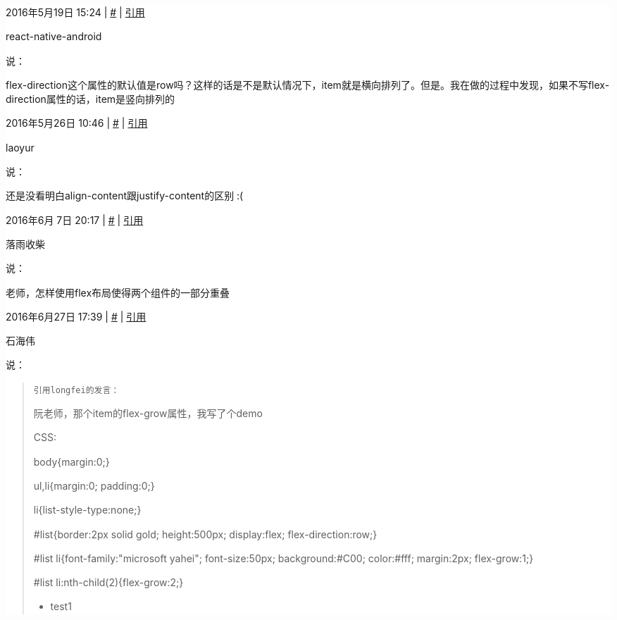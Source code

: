 2016年5月19日 15:24
 | [#](http://www.ruanyifeng.com/blog/2015/07/flex-grammar.html#comment-356417)
 | [引用](#comment-text)

react-native-android

 说：
                

flex-direction这个属性的默认值是row吗？这样的话是不是默认情况下，item就是横向排列了。但是。我在做的过程中发现，如果不写flex-direction属性的话，item是竖向排列的

2016年5月26日 10:46
 | [#](http://www.ruanyifeng.com/blog/2015/07/flex-grammar.html#comment-356630)
 | [引用](#comment-text)

laoyur

 说：
                

还是没看明白align-content跟justify-content的区别  :(

2016年6月 7日 20:17
 | [#](http://www.ruanyifeng.com/blog/2015/07/flex-grammar.html#comment-357332)
 | [引用](#comment-text)

落雨收柴

 说：
                

老师，怎样使用flex布局使得两个组件的一部分重叠

2016年6月27日 17:39
 | [#](http://www.ruanyifeng.com/blog/2015/07/flex-grammar.html#comment-359825)
 | [引用](#comment-text)

石海伟

 说：
                

>     引用longfei的发言：
> 
> 
> 阮老师，那个item的flex-grow属性，我写了个demo
> 
> CSS:
> 
> body{margin:0;}
> 
> ul,li{margin:0; padding:0;}
> 
> li{list-style-type:none;}
> 
> #list{border:2px solid gold; height:500px; display:flex; flex-direction:row;}
> 
> #list li{font-family:"microsoft yahei"; font-size:50px; background:#C00; color:#fff; margin:2px; flex-grow:1;}
> 
> #list li:nth-child(2){flex-grow:2;}
> 
> <ul id="list">
> 
> <li>test1</li>
> 
